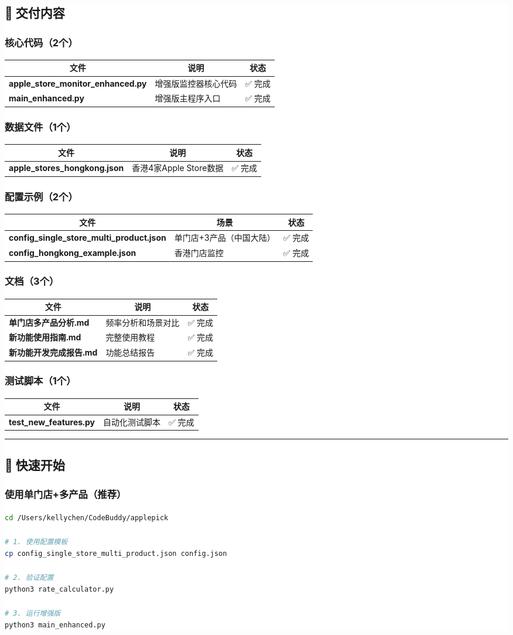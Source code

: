 
## 📁 交付内容

### 核心代码（2个）

| 文件 | 说明 | 状态 |
|------|------|------|
| **apple_store_monitor_enhanced.py** | 增强版监控器核心代码 | ✅ 完成 |
| **main_enhanced.py** | 增强版主程序入口 | ✅ 完成 |

### 数据文件（1个）

| 文件 | 说明 | 状态 |
|------|------|------|
| **apple_stores_hongkong.json** | 香港4家Apple Store数据 | ✅ 完成 |

### 配置示例（2个）

| 文件 | 场景 | 状态 |
|------|------|------|
| **config_single_store_multi_product.json** | 单门店+3产品（中国大陆） | ✅ 完成 |
| **config_hongkong_example.json** | 香港门店监控 | ✅ 完成 |

### 文档（3个）

| 文件 | 说明 | 状态 |
|------|------|------|
| **单门店多产品分析.md** | 频率分析和场景对比 | ✅ 完成 |
| **新功能使用指南.md** | 完整使用教程 | ✅ 完成 |
| **新功能开发完成报告.md** | 功能总结报告 | ✅ 完成 |

### 测试脚本（1个）

| 文件 | 说明 | 状态 |
|------|------|------|
| **test_new_features.py** | 自动化测试脚本 | ✅ 完成 |

---

## 🚀 快速开始

### 使用单门店+多产品（推荐）

```bash
cd /Users/kellychen/CodeBuddy/applepick

# 1. 使用配置模板
cp config_single_store_multi_product.json config.json

# 2. 验证配置
python3 rate_calculator.py

# 3. 运行增强版
python3 main_enhanced.py
```
